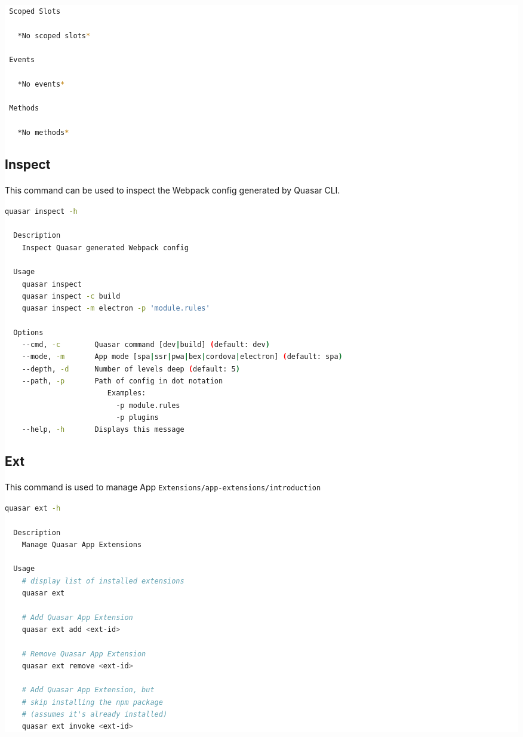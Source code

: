 ```bash
 Scoped Slots

   *No scoped slots*

 Events

   *No events*

 Methods

   *No methods*
```

## Inspect

This command can be used to inspect the Webpack config generated by Quasar CLI.

```bash
quasar inspect -h

  Description
    Inspect Quasar generated Webpack config

  Usage
    quasar inspect
    quasar inspect -c build
    quasar inspect -m electron -p 'module.rules'

  Options
    --cmd, -c        Quasar command [dev|build] (default: dev)
    --mode, -m       App mode [spa|ssr|pwa|bex|cordova|electron] (default: spa)
    --depth, -d      Number of levels deep (default: 5)
    --path, -p       Path of config in dot notation
                        Examples:
                          -p module.rules
                          -p plugins
    --help, -h       Displays this message
```

## Ext

This command is used to manage App `Extensions/app-extensions/introduction`

```bash
quasar ext -h

  Description
    Manage Quasar App Extensions

  Usage
    # display list of installed extensions
    quasar ext

    # Add Quasar App Extension
    quasar ext add <ext-id>

    # Remove Quasar App Extension
    quasar ext remove <ext-id>

    # Add Quasar App Extension, but
    # skip installing the npm package
    # (assumes it's already installed)
    quasar ext invoke <ext-id>

```